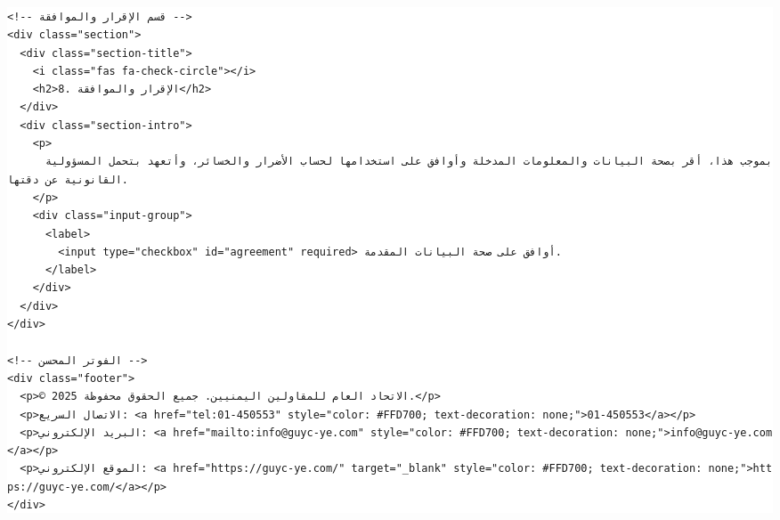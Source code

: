     <!-- قسم الإقرار والموافقة -->
    <div class="section">
      <div class="section-title">
        <i class="fas fa-check-circle"></i>
        <h2>8. الإقرار والموافقة</h2>
      </div>
      <div class="section-intro">
        <p>
          بموجب هذا، أقر بصحة البيانات والمعلومات المدخلة وأوافق على استخدامها لحساب الأضرار والخسائر، وأتعهد بتحمل المسؤولية القانونية عن دقتها.
        </p>
        <div class="input-group">
          <label>
            <input type="checkbox" id="agreement" required> أوافق على صحة البيانات المقدمة.
          </label>
        </div>
      </div>
    </div>
    
    <!-- الفوتر المحسن -->
    <div class="footer">
      <p>© 2025 الاتحاد العام للمقاولين اليمنيين. جميع الحقوق محفوظة.</p>
      <p>الاتصال السريع: <a href="tel:01-450553" style="color: #FFD700; text-decoration: none;">01-450553</a></p>
      <p>البريد الإلكتروني: <a href="mailto:info@guyc-ye.com" style="color: #FFD700; text-decoration: none;">info@guyc-ye.com</a></p>
      <p>الموقع الإلكتروني: <a href="https://guyc-ye.com/" target="_blank" style="color: #FFD700; text-decoration: none;">https://guyc-ye.com/</a></p>
    </div>
  </div>
  
  <script>
    'use strict';
    const { jsPDF } = window.jspdf;
    
    // توليد رقم ملف فريد وتحديث التاريخ
    function generateFileNumber() {
      const timestamp = Date.now().toString().slice(-6);
      const randomNum = Math.floor(1000 + Math.random() * 9000);
      return `GUYC-${timestamp}-${randomNum}`;
    }
    function updateDateTime() {
      const options = { 
        weekday: 'long', 
        year: 'numeric', 
        month: 'long', 
        day: 'numeric',
        hour: 'numeric',
        minute: 'numeric',
        hour12: true 
      };
      document.getElementById('currentDate').textContent = new Date().toLocaleDateString('ar-YE', options);
      document.getElementById('fileNumber').textContent = `رقم الملف: ${generateFileNumber()}`;
    }
    